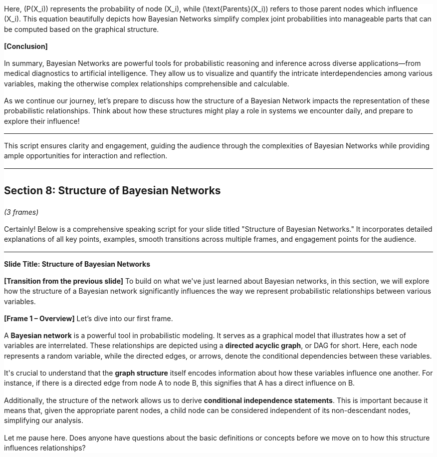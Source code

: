 Here, \(P(X_i)\) represents the probability of node \(X_i\), while \(\text{Parents}(X_i)\) refers to those parent nodes which influence \(X_i\). This equation beautifully depicts how Bayesian Networks simplify complex joint probabilities into manageable parts that can be computed based on the graphical structure. 

**[Conclusion]**

In summary, Bayesian Networks are powerful tools for probabilistic reasoning and inference across diverse applications—from medical diagnostics to artificial intelligence. They allow us to visualize and quantify the intricate interdependencies among various variables, making the otherwise complex relationships comprehensible and calculable.

As we continue our journey, let’s prepare to discuss how the structure of a Bayesian Network impacts the representation of these probabilistic relationships. Think about how these structures might play a role in systems we encounter daily, and prepare to explore their influence!

--- 

This script ensures clarity and engagement, guiding the audience through the complexities of Bayesian Networks while providing ample opportunities for interaction and reflection.

---

## Section 8: Structure of Bayesian Networks
*(3 frames)*

Certainly! Below is a comprehensive speaking script for your slide titled "Structure of Bayesian Networks." It incorporates detailed explanations of all key points, examples, smooth transitions across multiple frames, and engagement points for the audience.

---

**Slide Title: Structure of Bayesian Networks**

**[Transition from the previous slide]**
To build on what we've just learned about Bayesian networks, in this section, we will explore how the structure of a Bayesian network significantly influences the way we represent probabilistic relationships between various variables.

**[Frame 1 – Overview]**
Let’s dive into our first frame.

A **Bayesian network** is a powerful tool in probabilistic modeling. It serves as a graphical model that illustrates how a set of variables are interrelated. These relationships are depicted using a **directed acyclic graph**, or DAG for short. Here, each node represents a random variable, while the directed edges, or arrows, denote the conditional dependencies between these variables.

It's crucial to understand that the **graph structure** itself encodes information about how these variables influence one another. For instance, if there is a directed edge from node A to node B, this signifies that A has a direct influence on B. 

Additionally, the structure of the network allows us to derive **conditional independence statements**. This is important because it means that, given the appropriate parent nodes, a child node can be considered independent of its non-descendant nodes, simplifying our analysis. 

Let me pause here. Does anyone have questions about the basic definitions or concepts before we move on to how this structure influences relationships?
